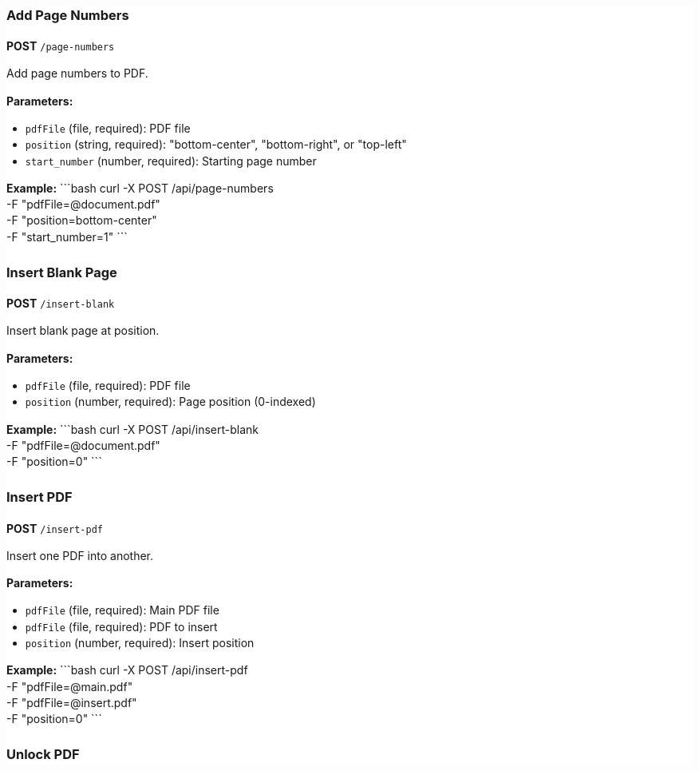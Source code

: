 ### Add Page Numbers

**POST** `/page-numbers`

Add page numbers to PDF.

**Parameters:**
- `pdfFile` (file, required): PDF file
- `position` (string, required): "bottom-center", "bottom-right", or "top-left"
- `start_number` (number, required): Starting page number

**Example:**
\`\`\`bash
curl -X POST /api/page-numbers \
  -F "pdfFile=@document.pdf" \
  -F "position=bottom-center" \
  -F "start_number=1"
\`\`\`

### Insert Blank Page

**POST** `/insert-blank`

Insert blank page at position.

**Parameters:**
- `pdfFile` (file, required): PDF file
- `position` (number, required): Page position (0-indexed)

**Example:**
\`\`\`bash
curl -X POST /api/insert-blank \
  -F "pdfFile=@document.pdf" \
  -F "position=0"
\`\`\`

### Insert PDF

**POST** `/insert-pdf`

Insert one PDF into another.

**Parameters:**
- `pdfFile` (file, required): Main PDF file
- `pdfFile` (file, required): PDF to insert
- `position` (number, required): Insert position

**Example:**
\`\`\`bash
curl -X POST /api/insert-pdf \
  -F "pdfFile=@main.pdf" \
  -F "pdfFile=@insert.pdf" \
  -F "position=0"
\`\`\`

### Unlock PDF
